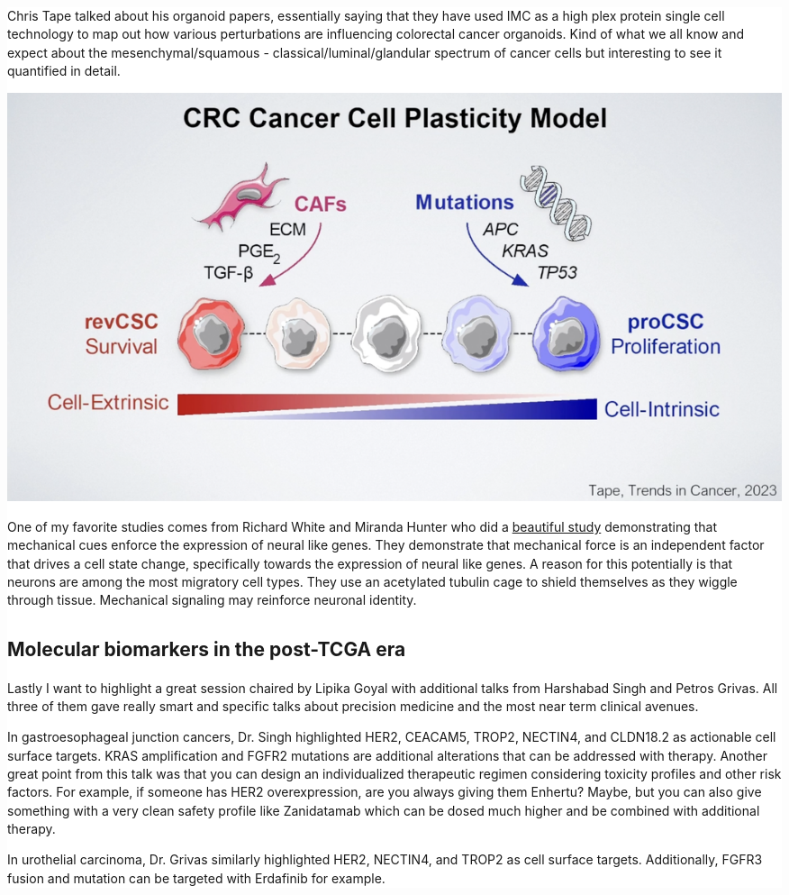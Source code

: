 Chris Tape talked about his organoid papers, essentially saying that they have used IMC as a high plex protein single cell technology to map out how various perturbations are influencing colorectal cancer organoids. Kind of what we all know and expect about the mesenchymal/squamous - classical/luminal/glandular spectrum of cancer cells but interesting to see it quantified in detail.

![CRC organoids](CRC_plasticity.jpg "CRC organoids")

One of my favorite studies comes from Richard White and Miranda Hunter who did a [beautiful study](https://www.biorxiv.org/content/10.1101/2024.01.30.577120v1) demonstrating that mechanical cues enforce the expression of neural like genes. They demonstrate that mechanical force is an independent factor that drives a cell state change, specifically towards the expression of neural like genes. A reason for this potentially is that neurons are among the most migratory cell types. They use an acetylated tubulin cage to shield themselves as they wiggle through tissue. Mechanical signaling may reinforce neuronal identity. 

## Molecular biomarkers in the post-TCGA era

Lastly I want to highlight a great session chaired by Lipika Goyal with additional talks from Harshabad Singh and Petros Grivas. All three of them gave really smart and specific talks about precision medicine and the most near term clinical avenues. 

In gastroesophageal junction cancers, Dr. Singh highlighted HER2, CEACAM5, TROP2, NECTIN4, and CLDN18.2 as actionable cell surface targets. KRAS amplification and FGFR2 mutations are additional alterations that can be addressed with therapy. Another great point from this talk was that you can design an individualized therapeutic regimen considering toxicity profiles and other risk factors. For example, if someone has HER2 overexpression, are you always giving them Enhertu? Maybe, but you can also give something with a very clean safety profile like Zanidatamab which can be dosed much higher and be combined with additional therapy.

In urothelial carcinoma, Dr. Grivas similarly highlighted HER2, NECTIN4, and TROP2 as cell surface targets. Additionally, FGFR3 fusion and mutation can be targeted with Erdafinib for example.
